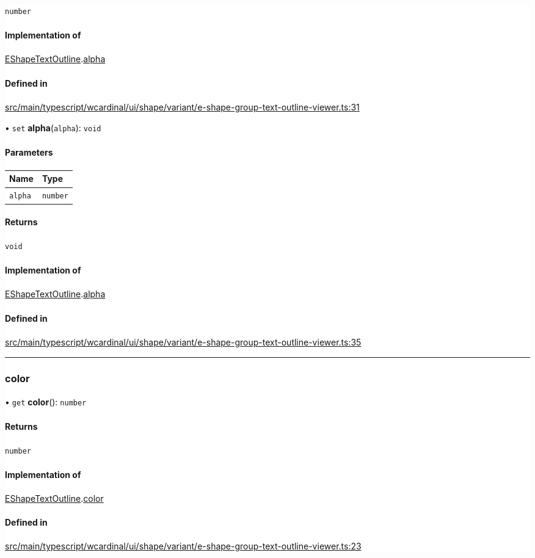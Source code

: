 `number`

#### Implementation of

[EShapeTextOutline](../interfaces/EShapeTextOutline.md).[alpha](../interfaces/EShapeTextOutline.md#alpha)

#### Defined in

[src/main/typescript/wcardinal/ui/shape/variant/e-shape-group-text-outline-viewer.ts:31](https://github.com/winter-cardinal/winter-cardinal-ui/blob/v0.194.0/src/main/typescript/wcardinal/ui/shape/variant/e-shape-group-text-outline-viewer.ts#L31)

• `set` **alpha**(`alpha`): `void`

#### Parameters

| Name | Type |
| :------ | :------ |
| `alpha` | `number` |

#### Returns

`void`

#### Implementation of

[EShapeTextOutline](../interfaces/EShapeTextOutline.md).[alpha](../interfaces/EShapeTextOutline.md#alpha)

#### Defined in

[src/main/typescript/wcardinal/ui/shape/variant/e-shape-group-text-outline-viewer.ts:35](https://github.com/winter-cardinal/winter-cardinal-ui/blob/v0.194.0/src/main/typescript/wcardinal/ui/shape/variant/e-shape-group-text-outline-viewer.ts#L35)

___

### color

• `get` **color**(): `number`

#### Returns

`number`

#### Implementation of

[EShapeTextOutline](../interfaces/EShapeTextOutline.md).[color](../interfaces/EShapeTextOutline.md#color)

#### Defined in

[src/main/typescript/wcardinal/ui/shape/variant/e-shape-group-text-outline-viewer.ts:23](https://github.com/winter-cardinal/winter-cardinal-ui/blob/v0.194.0/src/main/typescript/wcardinal/ui/shape/variant/e-shape-group-text-outline-viewer.ts#L23)
